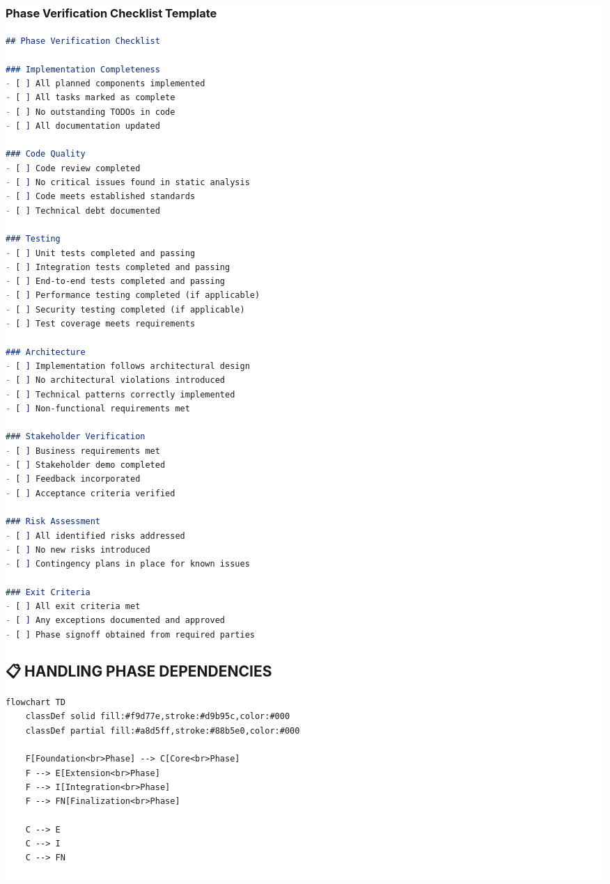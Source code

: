 ### Phase Verification Checklist Template

```markdown
## Phase Verification Checklist

### Implementation Completeness
- [ ] All planned components implemented
- [ ] All tasks marked as complete
- [ ] No outstanding TODOs in code
- [ ] All documentation updated

### Code Quality
- [ ] Code review completed
- [ ] No critical issues found in static analysis
- [ ] Code meets established standards
- [ ] Technical debt documented

### Testing
- [ ] Unit tests completed and passing
- [ ] Integration tests completed and passing
- [ ] End-to-end tests completed and passing
- [ ] Performance testing completed (if applicable)
- [ ] Security testing completed (if applicable)
- [ ] Test coverage meets requirements

### Architecture
- [ ] Implementation follows architectural design
- [ ] No architectural violations introduced
- [ ] Technical patterns correctly implemented
- [ ] Non-functional requirements met

### Stakeholder Verification
- [ ] Business requirements met
- [ ] Stakeholder demo completed
- [ ] Feedback incorporated
- [ ] Acceptance criteria verified

### Risk Assessment
- [ ] All identified risks addressed
- [ ] No new risks introduced
- [ ] Contingency plans in place for known issues

### Exit Criteria
- [ ] All exit criteria met
- [ ] Any exceptions documented and approved
- [ ] Phase signoff obtained from required parties
```

## 📋 HANDLING PHASE DEPENDENCIES

```mermaid
flowchart TD
    classDef solid fill:#f9d77e,stroke:#d9b95c,color:#000
    classDef partial fill:#a8d5ff,stroke:#88b5e0,color:#000
    
    F[Foundation<br>Phase] --> C[Core<br>Phase]
    F --> E[Extension<br>Phase]
    F --> I[Integration<br>Phase]
    F --> FN[Finalization<br>Phase]
    
    C --> E
    C --> I
    C --> FN
    
```